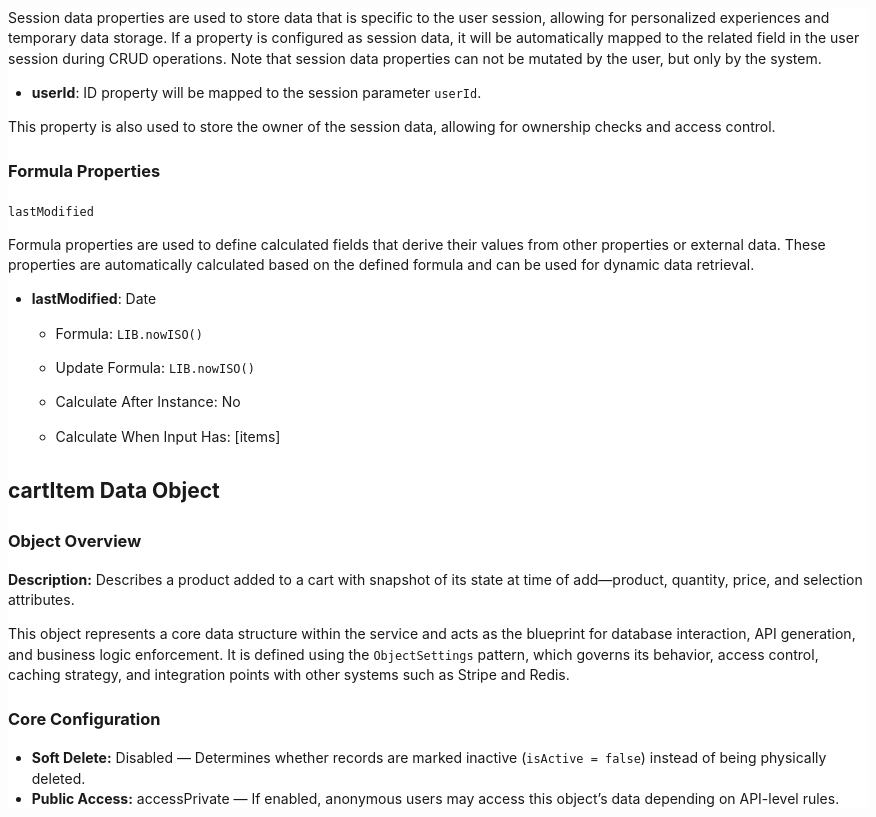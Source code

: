 Session data properties are used to store data that is specific to the user session, allowing for personalized experiences and temporary data storage.
If a property is configured as session data, it will be automatically mapped to the related field in the user session during CRUD operations.
Note that session data properties can not be mutated by the user, but only by the system.

- **userId**: ID property will be mapped to the session parameter `userId`.

This property is also used to store the owner of the session data, allowing for ownership checks and access control.




### Formula Properties

`lastModified`

Formula properties are used to define calculated fields that derive their values from other properties or external data.
These properties are automatically calculated based on the defined formula and can be used for dynamic data retrieval.

- **lastModified**: Date  
  - Formula: `LIB.nowISO()`
  
  - Update Formula: `LIB.nowISO()`
  
  - Calculate After Instance: No
  
  - Calculate When Input Has: [items]
  






## cartItem Data Object

### Object Overview
**Description:** Describes a product added to a cart with snapshot of its state at time of add—product, quantity, price, and selection attributes.

This object represents a core data structure within the service and acts as the blueprint for database interaction, API generation, and business logic enforcement. 
It is defined using the `ObjectSettings` pattern, which governs its behavior, access control, caching strategy, and integration points with other systems such as Stripe and Redis.

### Core Configuration
- **Soft Delete:** Disabled — Determines whether records are marked inactive (`isActive = false`) instead of being physically deleted.
- **Public Access:** accessPrivate — If enabled, anonymous users may access this object’s data depending on API-level rules.






